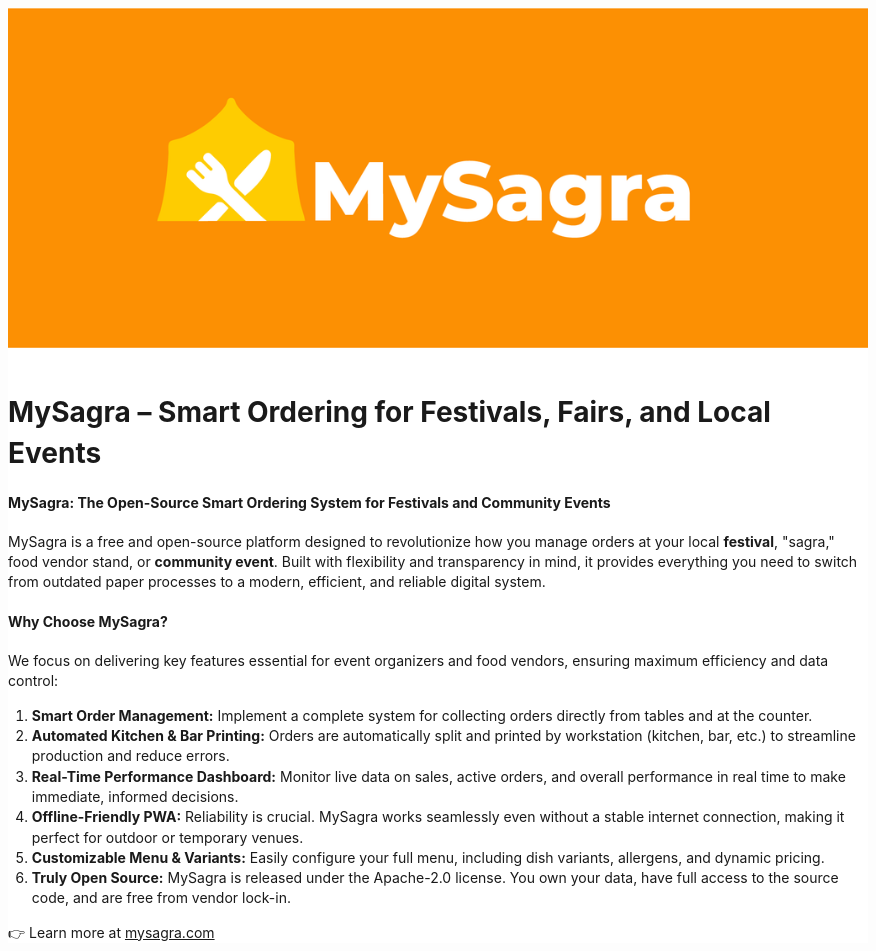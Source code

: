 <p align="center">
  <img src="assets/banner.png" alt="Banner" width="100%" />
</p>

# MySagra – Smart Ordering for Festivals, Fairs, and Local Events

#### **MySagra: The Open-Source Smart Ordering System for Festivals and Community Events**

MySagra is a free and open-source platform designed to revolutionize how you manage orders at your local **festival**, "sagra," food vendor stand, or **community event**. Built with flexibility and transparency in mind, it provides everything you need to switch from outdated paper processes to a modern, efficient, and reliable digital system.

#### **Why Choose MySagra?**

We focus on delivering key features essential for event organizers and food vendors, ensuring maximum efficiency and data control:

1.  **Smart Order Management:** Implement a complete system for collecting orders directly from tables and at the counter.
2.  **Automated Kitchen & Bar Printing:** Orders are automatically split and printed by workstation (kitchen, bar, etc.) to streamline production and reduce errors.
3.  **Real-Time Performance Dashboard:** Monitor live data on sales, active orders, and overall performance in real time to make immediate, informed decisions.
4.  **Offline-Friendly PWA:** Reliability is crucial. MySagra works seamlessly even without a stable internet connection, making it perfect for outdoor or temporary venues.
5.  **Customizable Menu & Variants:** Easily configure your full menu, including dish variants, allergens, and dynamic pricing.
6.  **Truly Open Source:** MySagra is released under the Apache-2.0 license. You own your data, have full access to the source code, and are free from vendor lock-in.

👉 Learn more at [mysagra.com](https://mysagra.com)
